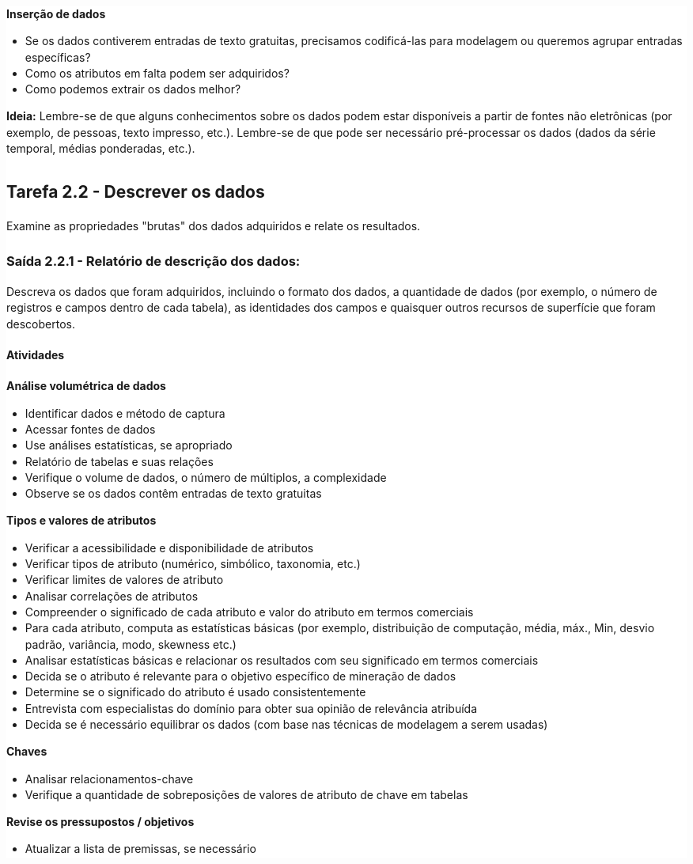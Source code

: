 **Inserção de dados**

*   Se os dados contiverem entradas de texto gratuitas, precisamos codificá-las para modelagem ou queremos agrupar entradas específicas?
*   Como os atributos em falta podem ser adquiridos?
*   Como podemos extrair os dados melhor?

**Ideia:** Lembre-se de que alguns conhecimentos sobre os dados podem estar disponíveis a partir de fontes não eletrônicas (por exemplo, de pessoas, texto impresso, etc.). Lembre-se de que pode ser necessário pré-processar os dados (dados da série temporal, médias ponderadas, etc.).

## Tarefa 2.2 - Descrever os dados

Examine as propriedades "brutas" dos dados adquiridos e relate os resultados.

### Saída 2.2.1 - Relatório de descrição dos dados:

Descreva os dados que foram adquiridos, incluindo o formato dos dados, a quantidade de dados (por exemplo, o número de registros e campos dentro de cada tabela), as identidades dos campos e quaisquer outros recursos de superfície que foram descobertos.

#### Atividades

**Análise volumétrica de dados**

*   Identificar dados e método de captura
*   Acessar fontes de dados
*   Use análises estatísticas, se apropriado
*   Relatório de tabelas e suas relações
*   Verifique o volume de dados, o número de múltiplos, a complexidade
*   Observe se os dados contêm entradas de texto gratuitas

**Tipos e valores de atributos**

*   Verificar a acessibilidade e disponibilidade de atributos
*   Verificar tipos de atributo (numérico, simbólico, taxonomia, etc.)
*   Verificar limites de valores de atributo
*   Analisar correlações de atributos
*   Compreender o significado de cada atributo e valor do atributo em termos comerciais
*   Para cada atributo, computa as estatísticas básicas (por exemplo, distribuição de computação, média, máx., Min, desvio padrão, variância, modo, skewness etc.)
*   Analisar estatísticas básicas e relacionar os resultados com seu significado em termos comerciais
*   Decida se o atributo é relevante para o objetivo específico de mineração de dados
*   Determine se o significado do atributo é usado consistentemente
*   Entrevista com especialistas do domínio para obter sua opinião de relevância atribuída
*   Decida se é necessário equilibrar os dados (com base nas técnicas de modelagem a serem usadas)

**Chaves**

*   Analisar relacionamentos-chave
*   Verifique a quantidade de sobreposições de valores de atributo de chave em tabelas

**Revise os pressupostos / objetivos**

*   Atualizar a lista de premissas, se necessário
